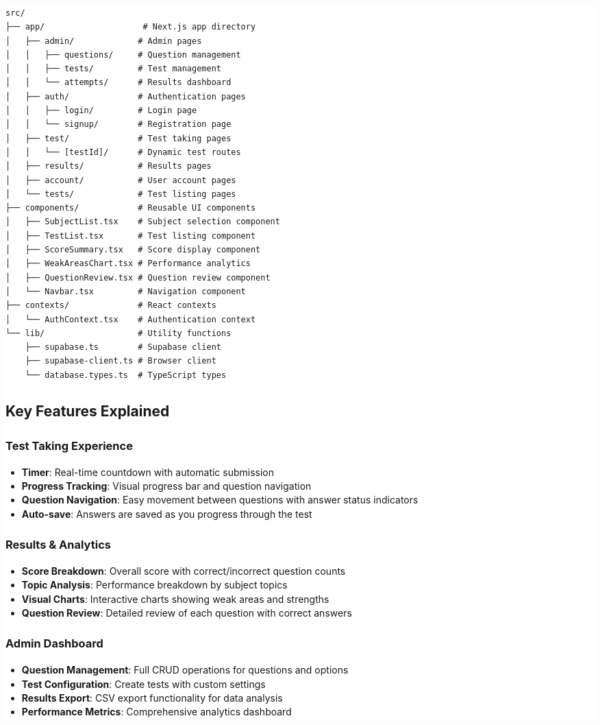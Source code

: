 ```
src/
├── app/                    # Next.js app directory
│   ├── admin/             # Admin pages
│   │   ├── questions/     # Question management
│   │   ├── tests/         # Test management
│   │   └── attempts/      # Results dashboard
│   ├── auth/              # Authentication pages
│   │   ├── login/         # Login page
│   │   └── signup/        # Registration page
│   ├── test/              # Test taking pages
│   │   └── [testId]/      # Dynamic test routes
│   ├── results/           # Results pages
│   ├── account/           # User account pages
│   └── tests/             # Test listing pages
├── components/            # Reusable UI components
│   ├── SubjectList.tsx    # Subject selection component
│   ├── TestList.tsx       # Test listing component
│   ├── ScoreSummary.tsx   # Score display component
│   ├── WeakAreasChart.tsx # Performance analytics
│   ├── QuestionReview.tsx # Question review component
│   └── Navbar.tsx         # Navigation component
├── contexts/              # React contexts
│   └── AuthContext.tsx    # Authentication context
└── lib/                   # Utility functions
    ├── supabase.ts        # Supabase client
    ├── supabase-client.ts # Browser client
    └── database.types.ts  # TypeScript types
```

## Key Features Explained

### Test Taking Experience
- **Timer**: Real-time countdown with automatic submission
- **Progress Tracking**: Visual progress bar and question navigation
- **Question Navigation**: Easy movement between questions with answer status indicators
- **Auto-save**: Answers are saved as you progress through the test

### Results & Analytics
- **Score Breakdown**: Overall score with correct/incorrect question counts
- **Topic Analysis**: Performance breakdown by subject topics
- **Visual Charts**: Interactive charts showing weak areas and strengths
- **Question Review**: Detailed review of each question with correct answers

### Admin Dashboard
- **Question Management**: Full CRUD operations for questions and options
- **Test Configuration**: Create tests with custom settings
- **Results Export**: CSV export functionality for data analysis
- **Performance Metrics**: Comprehensive analytics dashboard
